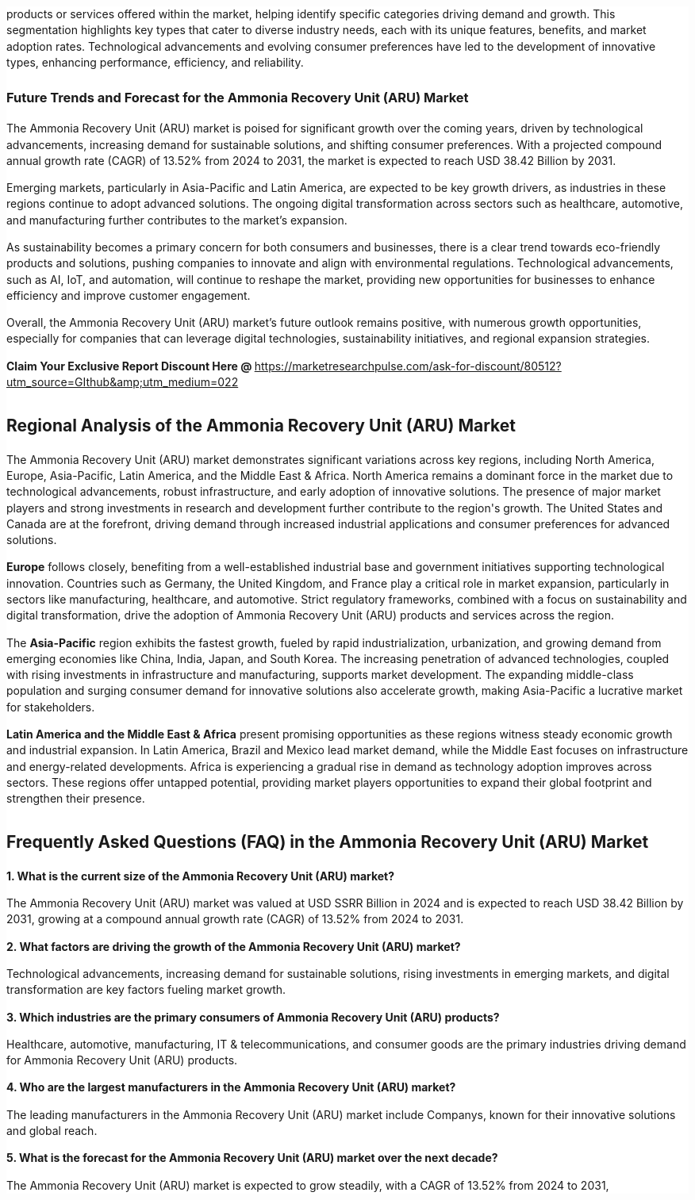 products or services offered within the market, helping identify specific categories driving demand and growth. This segmentation highlights key types that cater to diverse industry needs, each with its unique features, benefits, and market adoption rates. Technological advancements and evolving consumer preferences have led to the development of innovative types, enhancing performance, efficiency, and reliability.</p><h3>Future Trends and Forecast for the Ammonia Recovery Unit (ARU) Market</h3><p>The Ammonia Recovery Unit (ARU) market is poised for significant growth over the coming years, driven by technological advancements, increasing demand for sustainable solutions, and shifting consumer preferences. With a projected compound annual growth rate (CAGR) of 13.52% from 2024 to 2031, the market is expected to reach USD 38.42 Billion by 2031.</p><p>Emerging markets, particularly in Asia-Pacific and Latin America, are expected to be key growth drivers, as industries in these regions continue to adopt advanced solutions. The ongoing digital transformation across sectors such as healthcare, automotive, and manufacturing further contributes to the market&rsquo;s expansion.</p><p>As sustainability becomes a primary concern for both consumers and businesses, there is a clear trend towards eco-friendly products and solutions, pushing companies to innovate and align with environmental regulations. Technological advancements, such as AI, IoT, and automation, will continue to reshape the market, providing new opportunities for businesses to enhance efficiency and improve customer engagement.</p><p>Overall, the Ammonia Recovery Unit (ARU) market&rsquo;s future outlook remains positive, with numerous growth opportunities, especially for companies that can leverage digital technologies, sustainability initiatives, and regional expansion strategies.</p><p><strong>Claim Your Exclusive Report Discount Here @ </strong><a href="https://marketresearchpulse.com/ask-for-discount/80512?utm_source=GIthub&amp;utm_medium=022">https://marketresearchpulse.com/ask-for-discount/80512?utm_source=GIthub&amp;utm_medium=022</a></p><h2><strong>Regional Analysis of the Ammonia Recovery Unit (ARU) Market</strong></h2><p>The Ammonia Recovery Unit (ARU) market demonstrates significant variations across key regions, including North America, Europe, Asia-Pacific, Latin America, and the Middle East &amp; Africa. North America remains a dominant force in the market due to technological advancements, robust infrastructure, and early adoption of innovative solutions. The presence of major market players and strong investments in research and development further contribute to the region's growth. The United States and Canada are at the forefront, driving demand through increased industrial applications and consumer preferences for advanced solutions.</p><p><strong>Europe</strong> follows closely, benefiting from a well-established industrial base and government initiatives supporting technological innovation. Countries such as Germany, the United Kingdom, and France play a critical role in market expansion, particularly in sectors like manufacturing, healthcare, and automotive. Strict regulatory frameworks, combined with a focus on sustainability and digital transformation, drive the adoption of Ammonia Recovery Unit (ARU) products and services across the region.</p><p>The <strong>Asia-Pacific</strong> region exhibits the fastest growth, fueled by rapid industrialization, urbanization, and growing demand from emerging economies like China, India, Japan, and South Korea. The increasing penetration of advanced technologies, coupled with rising investments in infrastructure and manufacturing, supports market development. The expanding middle-class population and surging consumer demand for innovative solutions also accelerate growth, making Asia-Pacific a lucrative market for stakeholders.</p><p><strong>Latin America and the Middle East &amp; Africa</strong> present promising opportunities as these regions witness steady economic growth and industrial expansion. In Latin America, Brazil and Mexico lead market demand, while the Middle East focuses on infrastructure and energy-related developments. Africa is experiencing a gradual rise in demand as technology adoption improves across sectors. These regions offer untapped potential, providing market players opportunities to expand their global footprint and strengthen their presence.</p><h2><strong>Frequently Asked Questions (FAQ) in the Ammonia Recovery Unit (ARU) Market</strong></h2><p><strong>1. What is the current size of the Ammonia Recovery Unit (ARU) market?</strong></p><p>The Ammonia Recovery Unit (ARU) market was valued at USD SSRR Billion in 2024 and is expected to reach USD 38.42 Billion by 2031, growing at a compound annual growth rate (CAGR) of 13.52% from 2024 to 2031.</p><p><strong>2. What factors are driving the growth of the Ammonia Recovery Unit (ARU) market?</strong></p><p>Technological advancements, increasing demand for sustainable solutions, rising investments in emerging markets, and digital transformation are key factors fueling market growth.</p><p><strong>3. Which industries are the primary consumers of Ammonia Recovery Unit (ARU) products?</strong></p><p>Healthcare, automotive, manufacturing, IT &amp; telecommunications, and consumer goods are the primary industries driving demand for Ammonia Recovery Unit (ARU) products.</p><p><strong>4. Who are the largest manufacturers in the Ammonia Recovery Unit (ARU) market?</strong></p><p>The leading manufacturers in the Ammonia Recovery Unit (ARU) market include Companys, known for their innovative solutions and global reach.</p><p><strong>5. What is the forecast for the Ammonia Recovery Unit (ARU) market over the next decade?</strong></p><p>The Ammonia Recovery Unit (ARU) market is expected to grow steadily, with a CAGR of 13.52% from 2024 to 2031,